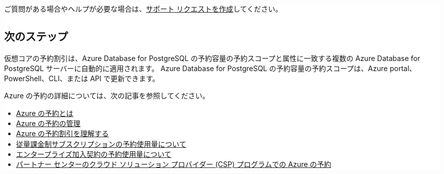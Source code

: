 ご質問がある場合やヘルプが必要な場合は、[サポート リクエストを作成](https://portal.azure.com/#blade/Microsoft_Azure_Support/HelpAndSupportBlade/newsupportrequest)してください。

## <a name="next-steps"></a>次のステップ

仮想コアの予約割引は、Azure Database for PostgreSQL の予約容量の予約スコープと属性に一致する複数の Azure Database for PostgreSQL サーバーに自動的に適用されます。 Azure Database for PostgreSQL の予約容量の予約スコープは、Azure portal、PowerShell、CLI、または API で更新できます。

Azure の予約の詳細については、次の記事を参照してください。

* [Azure の予約とは](../cost-management-billing/reservations/save-compute-costs-reservations.md)
* [Azure の予約の管理](../cost-management-billing/reservations/manage-reserved-vm-instance.md)
* [Azure の予約割引を理解する](../cost-management-billing/reservations/understand-reservation-charges.md)
* [従量課金制サブスクリプションの予約使用量について](../cost-management-billing/reservations/understand-reservation-charges-postgresql.md)
* [エンタープライズ加入契約の予約使用量について](../cost-management-billing/reservations/understand-reserved-instance-usage-ea.md)
* [パートナー センターのクラウド ソリューション プロバイダー (CSP) プログラムでの Azure の予約](/partner-center/azure-reservations)